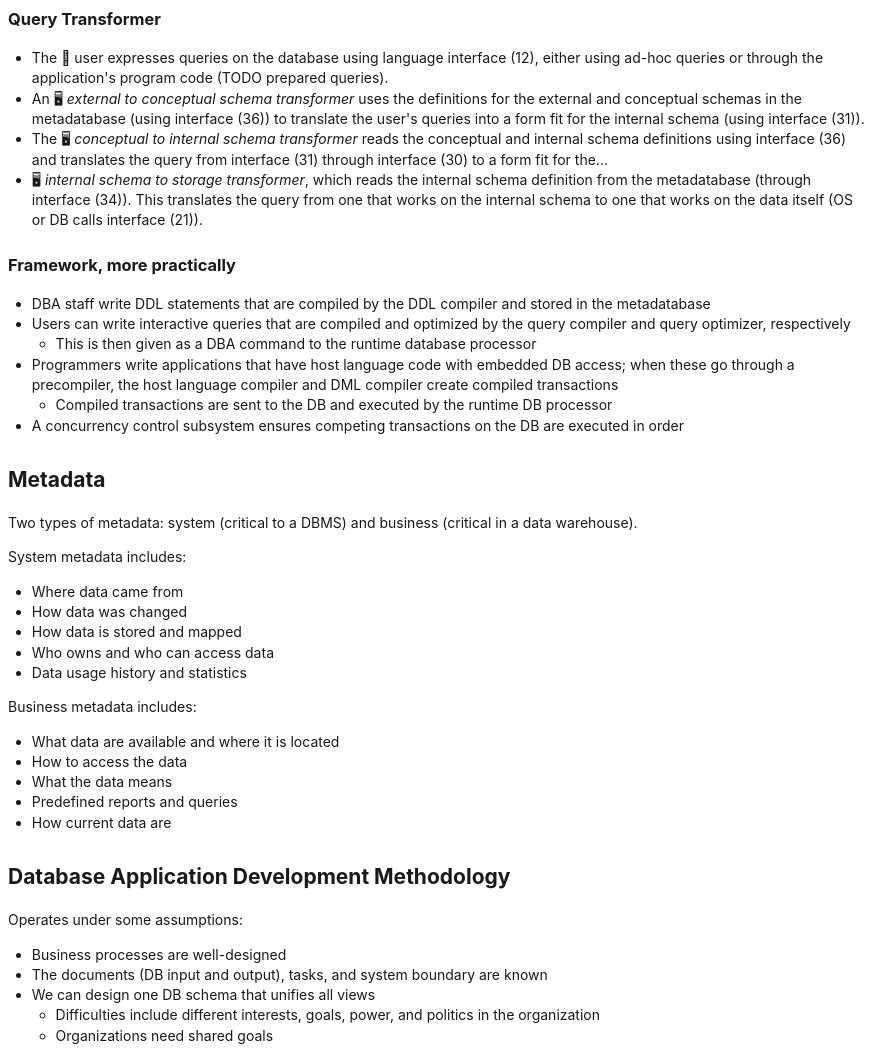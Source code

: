 ### Query Transformer

- The 🧍 user expresses queries on the database using language interface (12), either using ad-hoc queries or through the application's program code (TODO prepared queries).
- An 🖥️ *external to conceptual schema transformer* uses the definitions for the external and conceptual schemas in the metadatabase (using interface (36)) to translate the user's queries into a form fit for the internal schema (using interface (31)).
- The 🖥️ *conceptual to internal schema transformer* reads the conceptual and internal schema definitions using interface (36) and translates the query from interface (31) through interface (30) to a form fit for the...
- 🖥️ *internal schema to storage transformer*, which reads the internal schema definition from the metadatabase (through interface (34)). This translates the query from one that works on the internal schema to one that works on the data itself (OS or DB calls interface (21)).

### Framework, more practically

- DBA staff write DDL statements that are compiled by the DDL compiler and stored in the metadatabase
- Users can write interactive queries that are compiled and optimized by the query compiler and query optimizer, respectively
    - This is then given as a DBA command to the runtime database processor
- Programmers write applications that have host language code with embedded DB access; when these go through a precompiler, the host language compiler and DML compiler create compiled transactions
    - Compiled transactions are sent to the DB and executed by the runtime DB processor
- A concurrency control subsystem ensures competing transactions on the DB are executed in order

## Metadata

Two types of metadata: system (critical to a DBMS) and business (critical in a data warehouse).

System metadata includes:

- Where data came from
- How data was changed
- How data is stored and mapped
- Who owns and who can access data
- Data usage history and statistics

Business metadata includes:

- What data are available and where it is located
- How to access the data
- What the data means
- Predefined reports and queries
- How current data are

## Database Application Development Methodology

Operates under some assumptions:

- Business processes are well-designed
- The documents (DB input and output), tasks, and system boundary are known
- We can design one DB schema that unifies all views
    - Difficulties include different interests, goals, power, and politics in the organization
    - Organizations need shared goals
